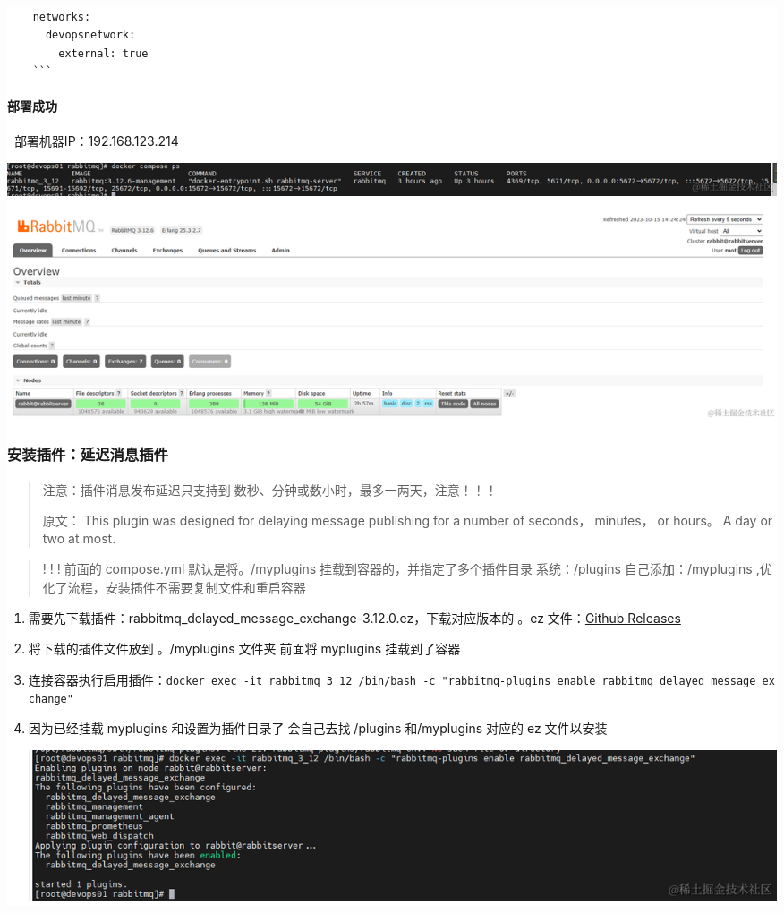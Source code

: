         networks:
          devopsnetwork:
            external: true
        ```

#### 部署成功

  部署机器IP：192.168.123.214

![](devops_rabbitmq_install/662652-20231101185424248-135378606.png)

![](devops_rabbitmq_install/662652-20231101185424309-1264965100.png)

### 安装插件：延迟消息插件

> 注意：插件消息发布延迟只支持到 数秒、分钟或数小时，最多一两天，注意！！！
>
> 原文： This plugin was designed for delaying message publishing for a number of seconds， minutes， or hours。 A day or two at most.

> ! ! ! 前面的 compose.yml 默认是将。/myplugins 挂载到容器的，并指定了多个插件目录 系统：/plugins 自己添加：/myplugins ,优化了流程，安装插件不需要复制文件和重启容器

1.  需要先下载插件：rabbitmq_delayed_message_exchange-3.12.0.ez，下载对应版本的 。ez 文件：[Github Releases](https://github.com/rabbitmq/rabbitmq-delayed-message-exchange/releases)

1.  将下载的插件文件放到 。/myplugins 文件夹 前面将 myplugins 挂载到了容器

1.  连接容器执行启用插件：`docker exec -it rabbitmq_3_12 /bin/bash -c "rabbitmq-plugins enable rabbitmq_delayed_message_exchange"`

1.  因为已经挂载 myplugins 和设置为插件目录了 会自己去找 /plugins 和/myplugins 对应的 ez 文件以安装

      ![](devops_rabbitmq_install/662652-20231101185424234-50329605.png)
